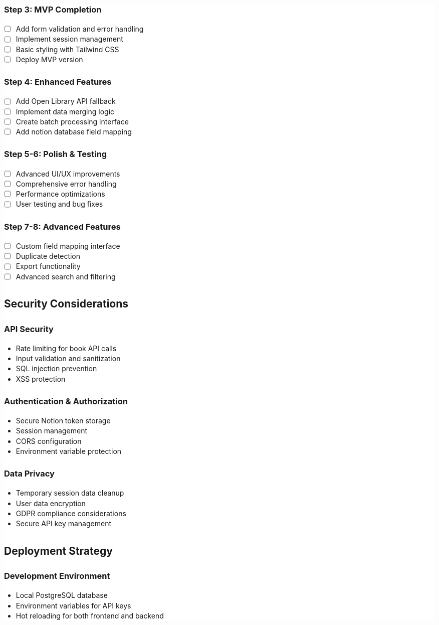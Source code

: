 ### Step 3: MVP Completion
- [ ] Add form validation and error handling
- [ ] Implement session management
- [ ] Basic styling with Tailwind CSS
- [ ] Deploy MVP version

### Step 4: Enhanced Features
- [ ] Add Open Library API fallback
- [ ] Implement data merging logic
- [ ] Create batch processing interface
- [ ] Add notion database field mapping

### Step 5-6: Polish & Testing
- [ ] Advanced UI/UX improvements
- [ ] Comprehensive error handling
- [ ] Performance optimizations
- [ ] User testing and bug fixes

### Step 7-8: Advanced Features
- [ ] Custom field mapping interface
- [ ] Duplicate detection
- [ ] Export functionality
- [ ] Advanced search and filtering

## Security Considerations

### API Security
- Rate limiting for book API calls
- Input validation and sanitization
- SQL injection prevention
- XSS protection

### Authentication & Authorization
- Secure Notion token storage
- Session management
- CORS configuration
- Environment variable protection

### Data Privacy
- Temporary session data cleanup
- User data encryption
- GDPR compliance considerations
- Secure API key management

## Deployment Strategy

### Development Environment
- Local PostgreSQL database
- Environment variables for API keys
- Hot reloading for both frontend and backend
